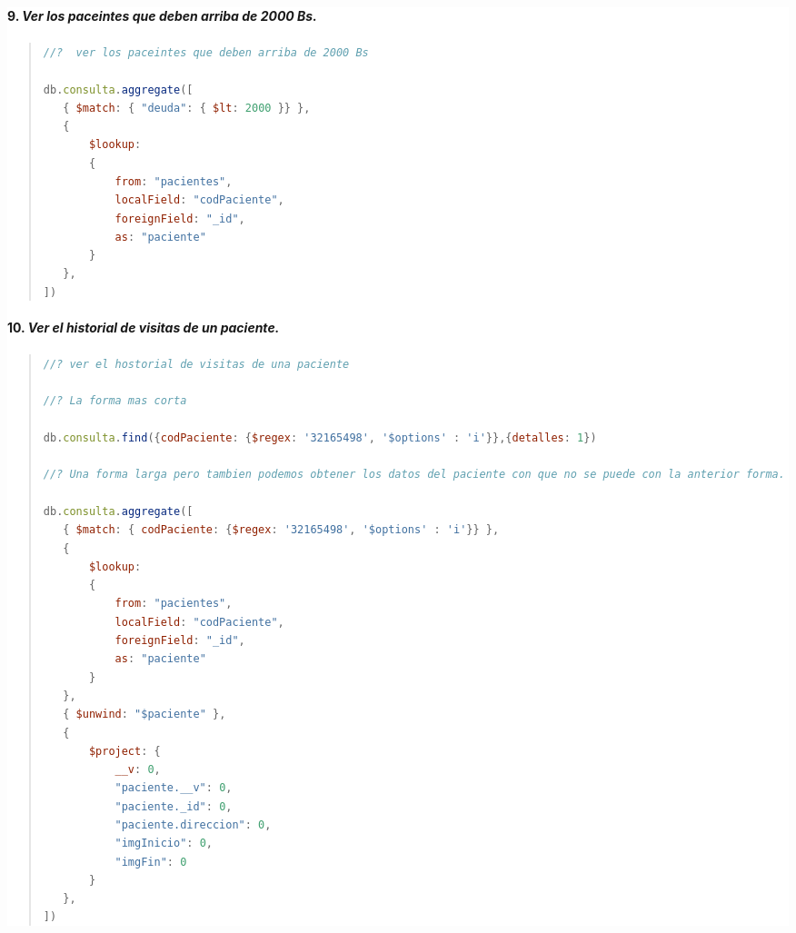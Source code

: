 #### **9.**  _Ver los paceintes que deben arriba de 2000 Bs._

>```javascript
>//?  ver los paceintes que deben arriba de 2000 Bs  
>
>db.consulta.aggregate([
>    { $match: { "deuda": { $lt: 2000 }} },
>    {
>        $lookup:
>        {
>            from: "pacientes",
>            localField: "codPaciente",
>            foreignField: "_id",
>            as: "paciente"
>        }
>    },   
>])
>```

#### **10.** _Ver el historial de visitas de un paciente._

>```javascript
>//? ver el hostorial de visitas de una paciente 
>
>//? La forma mas corta
>
>db.consulta.find({codPaciente: {$regex: '32165498', '$options' : 'i'}},{detalles: 1})
>
>//? Una forma larga pero tambien podemos obtener los datos del paciente con que no se puede con la anterior forma.
>
>db.consulta.aggregate([
>    { $match: { codPaciente: {$regex: '32165498', '$options' : 'i'}} },
>    {
>        $lookup:
>        {
>            from: "pacientes",
>            localField: "codPaciente",
>            foreignField: "_id",
>            as: "paciente"
>        }
>    },
>    { $unwind: "$paciente" },
>    {
>        $project: {
>            __v: 0,
>            "paciente.__v": 0,
>            "paciente._id": 0,
>            "paciente.direccion": 0,
>            "imgInicio": 0,
>            "imgFin": 0
>        }
>    },   
>])
>
>```
